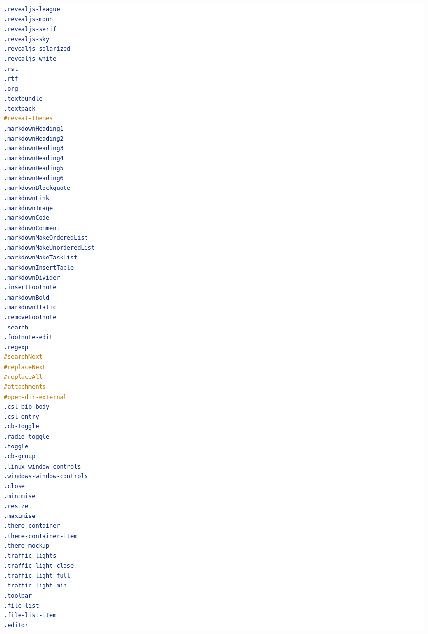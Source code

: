 ```css
.revealjs-league
.revealjs-moon
.revealjs-serif
.revealjs-sky
.revealjs-solarized
.revealjs-white
.rst
.rtf
.org
.textbundle
.textpack
#reveal-themes
.markdownHeading1
.markdownHeading2
.markdownHeading3
.markdownHeading4
.markdownHeading5
.markdownHeading6
.markdownBlockquote
.markdownLink
.markdownImage
.markdownCode
.markdownComment
.markdownMakeOrderedList
.markdownMakeUnorderedList
.markdownMakeTaskList
.markdownInsertTable
.markdownDivider
.insertFootnote
.markdownBold
.markdownItalic
.removeFootnote
.search
.footnote-edit
.regexp
#searchNext
#replaceNext
#replaceAll
#attachments
#open-dir-external
.csl-bib-body
.csl-entry
.cb-toggle
.radio-toggle
.toggle
.cb-group
.linux-window-controls
.windows-window-controls
.close
.minimise
.resize
.maximise
.theme-container
.theme-container-item
.theme-mockup
.traffic-lights
.traffic-light-close
.traffic-light-full
.traffic-light-min
.toolbar
.file-list
.file-list-item
.editor
```